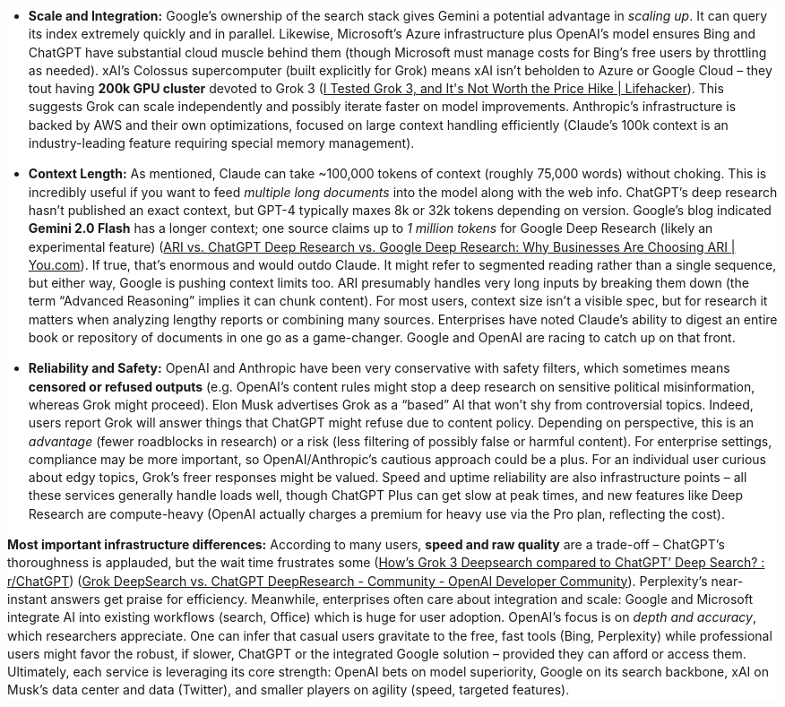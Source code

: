 - **Scale and Integration:** Google’s ownership of the search stack gives Gemini a potential advantage in *scaling up*. It can query its index extremely quickly and in parallel. Likewise, Microsoft’s Azure infrastructure plus OpenAI’s model ensures Bing and ChatGPT have substantial cloud muscle behind them (though Microsoft must manage costs for Bing’s free users by throttling as needed). xAI’s Colossus supercomputer (built explicitly for Grok) means xAI isn’t beholden to Azure or Google Cloud – they tout having **200k GPU cluster** devoted to Grok 3 ([I Tested Grok 3, and It's Not Worth the Price Hike &#124; Lifehacker](https://lifehacker.com/tech/i-tested-grok-3-and-its-not-worth-the-price-hike#:~:text=Grok%203%20was%20trained%20using,prepared%20to%20wait%20it%20out)). This suggests Grok can scale independently and possibly iterate faster on model improvements. Anthropic’s infrastructure is backed by AWS and their own optimizations, focused on large context handling efficiently (Claude’s 100k context is an industry-leading feature requiring special memory management). 

- **Context Length:** As mentioned, Claude can take ~100,000 tokens of context (roughly 75,000 words) without choking. This is incredibly useful if you want to feed *multiple long documents* into the model along with the web info. ChatGPT’s deep research hasn’t published an exact context, but GPT-4 typically maxes 8k or 32k tokens depending on version. Google’s blog indicated **Gemini 2.0 Flash** has a longer context; one source claims up to *1 million tokens* for Google Deep Research (likely an experimental feature) ([ARI vs. ChatGPT Deep Research vs. Google Deep Research: Why Businesses Are Choosing ARI &#124; You.com](https://home.you.com/articles/ari-vs.-chatgpt-deep-research-vs.-google-deep-research-why-businesses-are-choosing-ari?hsLang=en#:~:text=,ideal%20for%20analyzing%20lengthy%20documents)). If true, that’s enormous and would outdo Claude. It might refer to segmented reading rather than a single sequence, but either way, Google is pushing context limits too. ARI presumably handles very long inputs by breaking them down (the term “Advanced Reasoning” implies it can chunk content). For most users, context size isn’t a visible spec, but for research it matters when analyzing lengthy reports or combining many sources. Enterprises have noted Claude’s ability to digest an entire book or repository of documents in one go as a game-changer. Google and OpenAI are racing to catch up on that front.

- **Reliability and Safety:** OpenAI and Anthropic have been very conservative with safety filters, which sometimes means **censored or refused outputs** (e.g. OpenAI’s content rules might stop a deep research on sensitive political misinformation, whereas Grok might proceed). Elon Musk advertises Grok as a “based” AI that won’t shy from controversial topics. Indeed, users report Grok will answer things that ChatGPT might refuse due to content policy. Depending on perspective, this is an *advantage* (fewer roadblocks in research) or a risk (less filtering of possibly false or harmful content). For enterprise settings, compliance may be more important, so OpenAI/Anthropic’s cautious approach could be a plus. For an individual user curious about edgy topics, Grok’s freer responses might be valued. Speed and uptime reliability are also infrastructure points – all these services generally handle loads well, though ChatGPT Plus can get slow at peak times, and new features like Deep Research are compute-heavy (OpenAI actually charges a premium for heavy use via the Pro plan, reflecting the cost).

**Most important infrastructure differences:** According to many users, **speed and raw quality** are a trade-off – ChatGPT’s thoroughness is applauded, but the wait time frustrates some ([How’s Grok 3 Deepsearch compared to ChatGPT’ Deep Search? : r/ChatGPT](https://www.reddit.com/r/ChatGPT/comments/1j2k59m/hows_grok_3_deepsearch_compared_to_chatgpt_deep/#:~:text=Grok%20currently%20is%20not%20as,the%20tying%20the%20information%20together)) ([Grok DeepSearch vs. ChatGPT DeepResearch - Community - OpenAI Developer Community](https://community.openai.com/t/grok-deepsearch-vs-chatgpt-deepresearch/1131653#:~:text=I%20tried%20it%20yesterday%20with,my%20laptop%20and%20changed%20locations)). Perplexity’s near-instant answers get praise for efficiency. Meanwhile, enterprises often care about integration and scale: Google and Microsoft integrate AI into existing workflows (search, Office) which is huge for user adoption. OpenAI’s focus is on *depth and accuracy*, which researchers appreciate. One can infer that casual users gravitate to the free, fast tools (Bing, Perplexity) while professional users might favor the robust, if slower, ChatGPT or the integrated Google solution – provided they can afford or access them. Ultimately, each service is leveraging its core strength: OpenAI bets on model superiority, Google on its search backbone, xAI on Musk’s data center and data (Twitter), and smaller players on agility (speed, targeted features).
